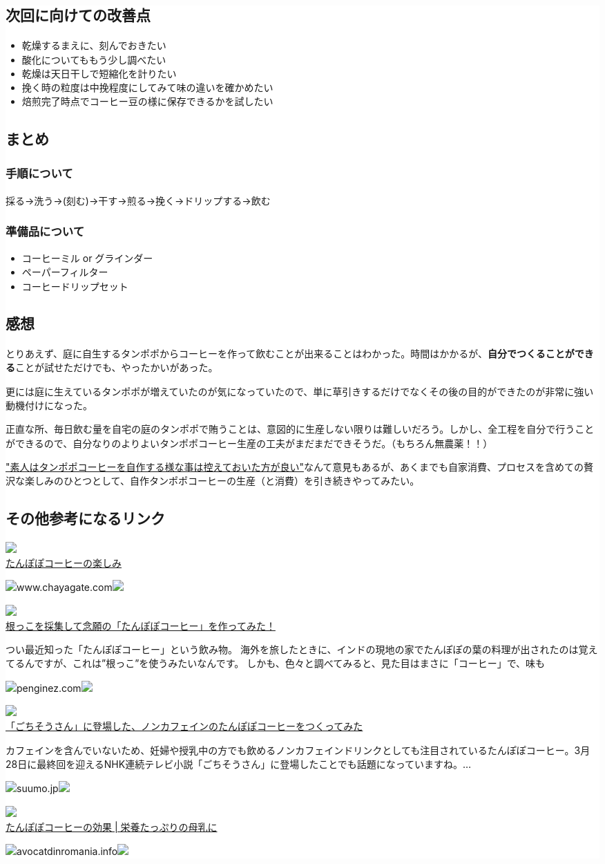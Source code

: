 ## 次回に向けての改善点

* 乾燥するまえに、刻んでおきたい
* 酸化についてももう少し調べたい
* 乾燥は天日干しで短縮化を計りたい
* 挽く時の粒度は中挽程度にしてみて味の違いを確かめたい
* 焙煎完了時点でコーヒー豆の様に保存できるかを試したい

## まとめ

### 手順について

採る→洗う→(刻む)→干す→煎る→挽く→ドリップする→飲む

### 準備品について

* コーヒーミル or グラインダー
* ペーパーフィルター
* コーヒードリップセット

## 感想
とりあえず、庭に自生するタンポポからコーヒーを作って飲むことが出来ることはわかった。時間はかかるが、**自分でつくることができる**ことが試せただけでも、やったかいがあった。

更には庭に生えているタンポポが増えていたのが気になっていたので、単に草引きするだけでなくその後の目的ができたのが非常に強い動機付けになった。

正直な所、毎日飲む量を自宅の庭のタンポポで賄うことは、意図的に生産しない限りは難しいだろう。しかし、全工程を自分で行うことができるので、自分なりのよりよいタンポポコーヒー生産の工夫がまだまだできそうだ。（もちろん無農薬！！）

["素人はタンポポコーヒーを自作する様な事は控えておいた方が良い"](http://avocatdinromania.info/entry4.html)なんて意見もあるが、あくまでも自家消費、プロセスを含めての贅沢な楽しみのひとつとして、自作タンポポコーヒーの生産（と消費）を引き続きやってみたい。

## その他参考になるリンク

<div class="blogcard-1"><div class="blogcard-2"><a href="http://www.chayagate.com/daisizen/tanpopo.htm" class="blogcard-3"><img src="http://capture.heartrails.com/100x100/?http://www.chayagate.com/daisizen/tanpopo.htm" class="blogcard-4"></a></div><p style="margin:0;"><a href="http://www.chayagate.com/daisizen/tanpopo.htm" class="blogcard-5">たんぽぽコーヒーの楽しみ</a></p><p class="blogcard-6"></p><div class="blogcard-7"><p class="blogcard-8"><img src="http://favicon.hatena.ne.jp/?url=http://www.chayagate.com/daisizen/tanpopo.htm" class="blogcard-favicon">www.chayagate.com<img src="http://b.hatena.ne.jp/entry/image/http://www.chayagate.com/daisizen/tanpopo.htm" class="blogcard-hatebu"></p></div></div>

<div class="blogcard-1"><div class="blogcard-2"><a href="http://penginez.com/archives/633" class="blogcard-3"><img src="http://penginez.com/wp/wp-content/uploads/2013/07/たんぽぽコーヒー8-150x150.jpg" class="blogcard-4"></a></div><p style="margin:0;"><a href="http://penginez.com/archives/633" class="blogcard-5">根っこを採集して念願の「たんぽぽコーヒー」を作ってみた！</a></p><p class="blogcard-6">つい最近知った「たんぽぽコーヒー」という飲み物。 海外を旅したときに、インドの現地の家でたんぽぽの葉の料理が出されたのは覚えてるんですが、これは”根っこ”を使うみたいなんです。 しかも、色々と調べてみると、見た目はまさに「コーヒー」で、味も</p><div class="blogcard-7"><p class="blogcard-8"><img src="http://favicon.hatena.ne.jp/?url=http://penginez.com/archives/633" class="blogcard-favicon">penginez.com<img src="http://b.hatena.ne.jp/entry/image/http://penginez.com/archives/633" class="blogcard-hatebu"></p></div></div>

<div class="blogcard-1"><div class="blogcard-2"><a href="http://suumo.jp/journal/2014/03/22/59678/" class="blogcard-3"><img src="http://suumo.jp/journal/wp/wp-content/uploads/2014/03/59678_sub1.jpg" class="blogcard-4"></a></div><p style="margin:0;"><a href="http://suumo.jp/journal/2014/03/22/59678/" class="blogcard-5">「ごちそうさん」に登場した、ノンカフェインのたんぽぽコーヒーをつくってみた</a></p><p class="blogcard-6">カフェインを含んでいないため、妊婦や授乳中の方でも飲めるノンカフェインドリンクとしても注目されているたんぽぽコーヒー。3月28日に最終回を迎えるNHK連続テレビ小説「ごちそうさん」に登場したことでも話題になっていますね。…</p><div class="blogcard-7"><p class="blogcard-8"><img src="http://favicon.hatena.ne.jp/?url=http://suumo.jp/journal/2014/03/22/59678/" class="blogcard-favicon">suumo.jp<img src="http://b.hatena.ne.jp/entry/image/http://suumo.jp/journal/2014/03/22/59678/" class="blogcard-hatebu"></p></div></div>

<div class="blogcard-1"><div class="blogcard-2"><a href="http://avocatdinromania.info/" class="blogcard-3"><img src="http://capture.heartrails.com/100x100/?http://avocatdinromania.info/" class="blogcard-4"></a></div><p style="margin:0;"><a href="http://avocatdinromania.info/" class="blogcard-5">たんぽぽコーヒーの効果 | 栄養たっぷりの母乳に</a></p><p class="blogcard-6"></p><div class="blogcard-7"><p class="blogcard-8"><img src="http://favicon.hatena.ne.jp/?url=http://avocatdinromania.info/" class="blogcard-favicon">avocatdinromania.info<img src="http://b.hatena.ne.jp/entry/image/http://avocatdinromania.info/" class="blogcard-hatebu"></p></div></div>
